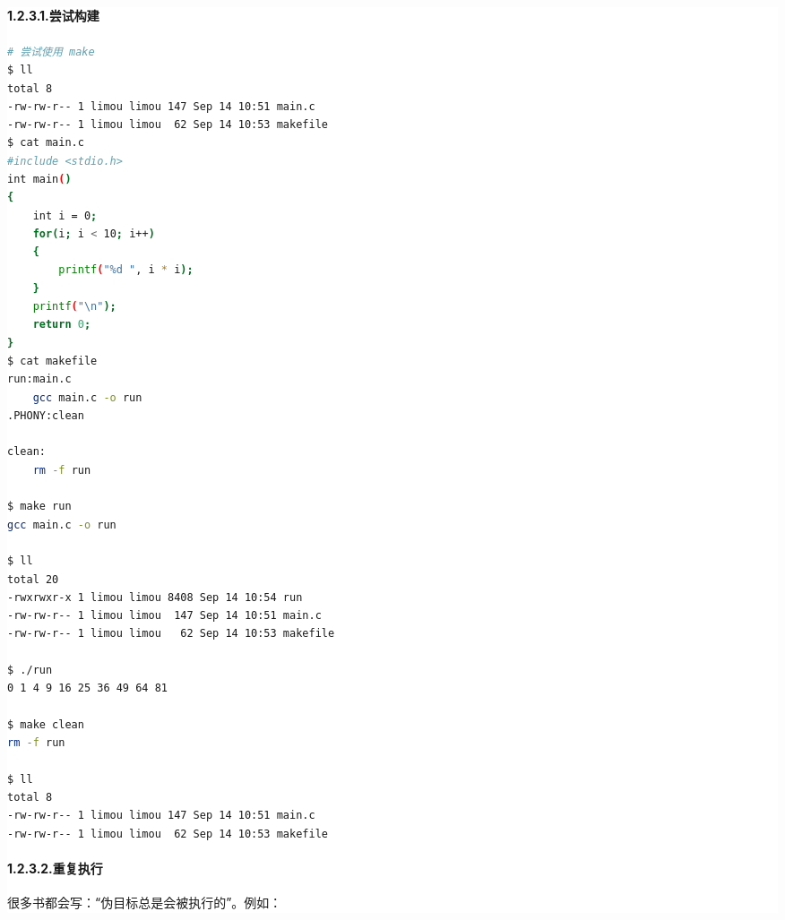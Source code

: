 #### 1.2.3.1.尝试构建

```bash
# 尝试使用 make
$ ll
total 8
-rw-rw-r-- 1 limou limou 147 Sep 14 10:51 main.c
-rw-rw-r-- 1 limou limou  62 Sep 14 10:53 makefile
$ cat main.c
#include <stdio.h>
int main()
{
    int i = 0;
    for(i; i < 10; i++)
    {
        printf("%d ", i * i);
    }
    printf("\n");
    return 0;
}
$ cat makefile
run:main.c
    gcc main.c -o run
.PHONY:clean

clean:
    rm -f run

$ make run
gcc main.c -o run

$ ll
total 20
-rwxrwxr-x 1 limou limou 8408 Sep 14 10:54 run
-rw-rw-r-- 1 limou limou  147 Sep 14 10:51 main.c
-rw-rw-r-- 1 limou limou   62 Sep 14 10:53 makefile

$ ./run
0 1 4 9 16 25 36 49 64 81 

$ make clean
rm -f run

$ ll
total 8
-rw-rw-r-- 1 limou limou 147 Sep 14 10:51 main.c
-rw-rw-r-- 1 limou limou  62 Sep 14 10:53 makefile
```

#### 1.2.3.2.重复执行

很多书都会写：“伪目标总是会被执行的”。例如：
